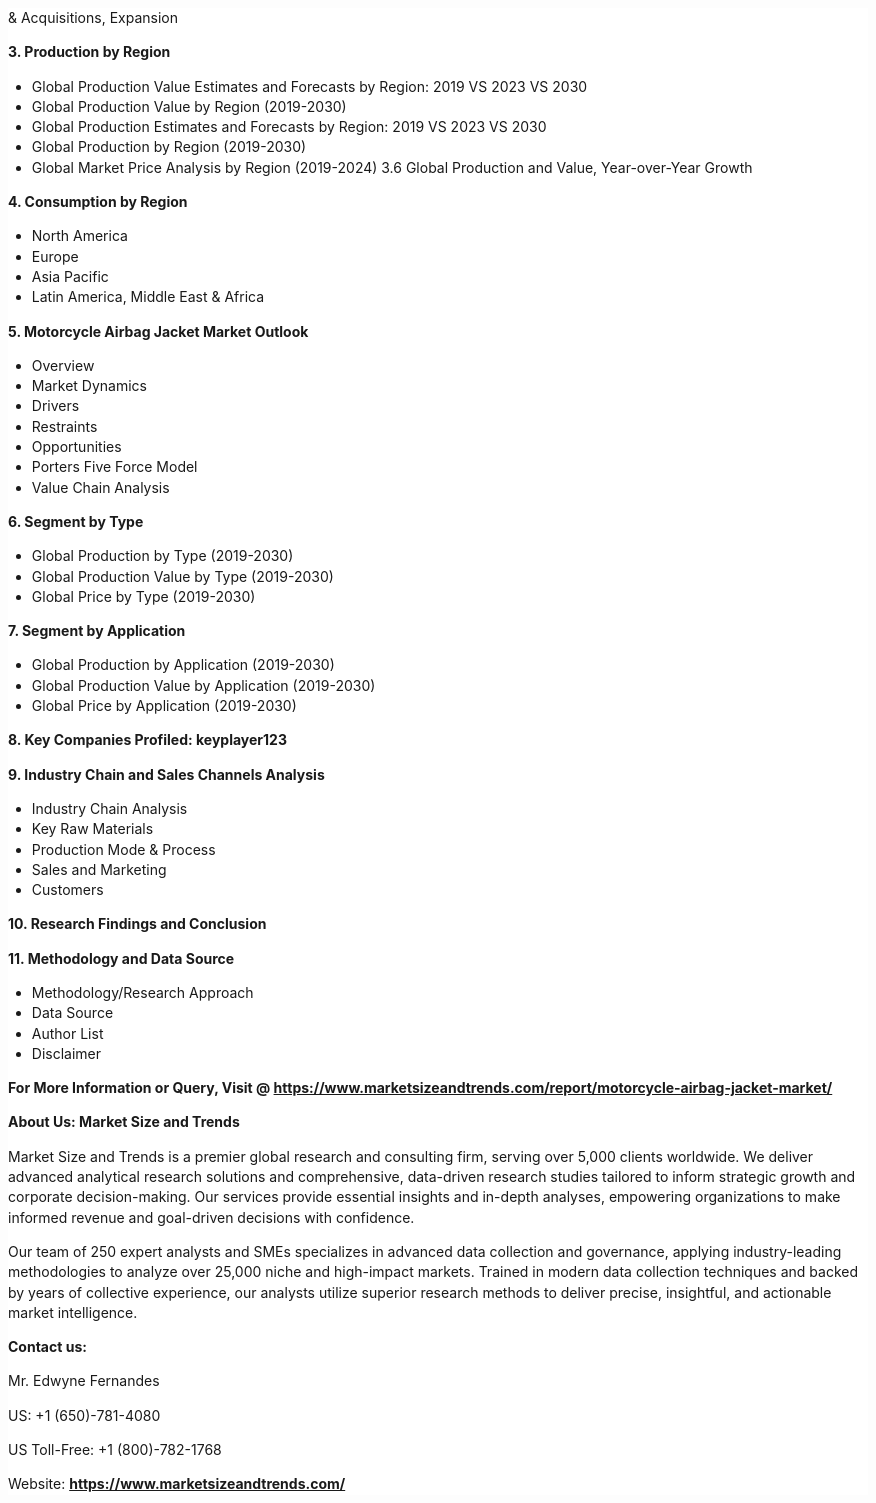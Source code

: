 &amp; Acquisitions, Expansion</li></ul><p><strong>3. Production by Region</strong></p><ul><li>Global Production Value Estimates and Forecasts by Region: 2019 VS 2023 VS 2030</li><li>Global Production Value by Region (2019-2030)</li><li>Global Production Estimates and Forecasts by Region: 2019 VS 2023 VS 2030</li><li>Global Production by Region (2019-2030)</li><li>Global Market Price Analysis by Region (2019-2024) 3.6 Global Production and Value, Year-over-Year Growth</li></ul><p><strong>4. Consumption by Region</strong></p><ul><li>North America</li><li>Europe</li><li>Asia Pacific</li><li>Latin America, Middle East &amp; Africa</li></ul><p><strong>5. Motorcycle Airbag Jacket Market Outlook</strong></p><ul><li>Overview</li><li>Market Dynamics</li><li>Drivers</li><li>Restraints</li><li>Opportunities</li><li>Porters Five Force Model</li><li>Value Chain Analysis&nbsp;</li></ul><p><strong>6. Segment by Type</strong></p><ul><li>Global Production by Type (2019-2030)</li><li>Global Production Value by Type (2019-2030)</li><li>Global Price by Type (2019-2030)</li></ul><p><strong>7. Segment by Application</strong></p><ul><li>Global Production by Application (2019-2030)</li><li>Global Production Value by Application (2019-2030)</li><li>Global Price by Application (2019-2030)</li></ul><p><strong>8. Key Companies Profiled: keyplayer123</strong></p><p><strong>9. Industry Chain and Sales Channels Analysis</strong></p><ul><li>Industry Chain Analysis</li><li>Key Raw Materials</li><li>Production Mode &amp; Process</li><li>Sales and Marketing</li><li>Customers</li></ul><p><strong>10. Research Findings and Conclusion</strong></p><p><strong>11. Methodology and Data Source</strong></p><ul><li>Methodology/Research Approach</li><li>Data Source</li><li>Author List</li><li>Disclaimer</li></ul></p><p><strong>For More Information or Query, Visit @ <a href="https://www.marketsizeandtrends.com/report/motorcycle-airbag-jacket-market/">https://www.marketsizeandtrends.com/report/motorcycle-airbag-jacket-market/</a></strong></p><p><strong>About Us: Market Size and Trends</strong></p><p>Market Size and Trends is a premier global research and consulting firm, serving over 5,000 clients worldwide. We deliver advanced analytical research solutions and comprehensive, data-driven research studies tailored to inform strategic growth and corporate decision-making. Our services provide essential insights and in-depth analyses, empowering organizations to make informed revenue and goal-driven decisions with confidence.</p><p>Our team of 250 expert analysts and SMEs specializes in advanced data collection and governance, applying industry-leading methodologies to analyze over 25,000 niche and high-impact markets. Trained in modern data collection techniques and backed by years of collective experience, our analysts utilize superior research methods to deliver precise, insightful, and actionable market intelligence.</p><p><strong>Contact us:</strong></p><p>Mr. Edwyne Fernandes</p><p>US: +1 (650)-781-4080</p><p>US Toll-Free: +1 (800)-782-1768</p><p>Website: <strong><a href="https://www.marketsizeandtrends.com/">https://www.marketsizeandtrends.com/</a></strong></p>
